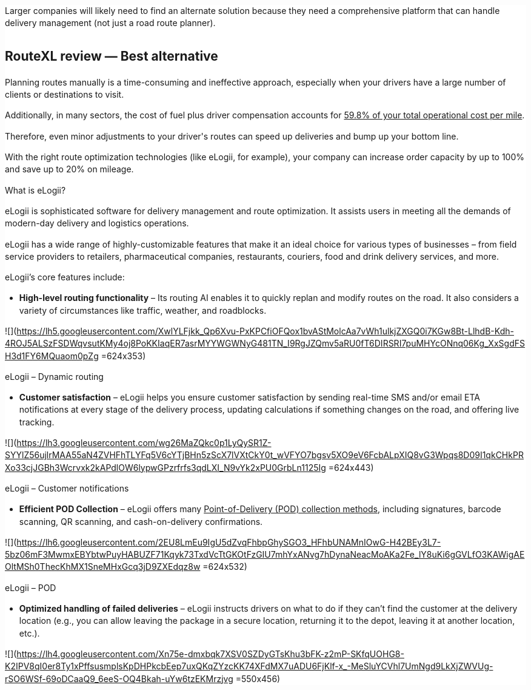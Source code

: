 Larger companies will likely need to find an alternate solution because they need a comprehensive platform that can handle delivery management (not just a road route planner).

## RouteXL review — Best alternative

Planning routes manually is a time-consuming and ineffective approach, especially when your drivers have a large number of clients or destinations to visit.

Additionally, in many sectors, the cost of fuel plus driver compensation accounts for [59.8% of your total operational cost per mile](https://truckingresearch.org/wp-content/uploads/2019/11/ATRI-Operational-Costs-of-Trucking-2019-1.pdf).

Therefore, even minor adjustments to your driver's routes can speed up deliveries and bump up your bottom line.

With the right route optimization technologies (like eLogii, for example), your company can increase order capacity by up to 100% and save up to 20% on mileage.

What is eLogii?

eLogii is sophisticated software for delivery management and route optimization. It assists users in meeting all the demands of modern-day delivery and logistics operations.

eLogii has a wide range of highly-customizable features that make it an ideal choice for various types of businesses – from field service providers to retailers, pharmaceutical companies, restaurants, couriers, food and drink delivery services, and more.

eLogii’s core features include:

* **High-level routing functionality** – Its routing AI enables it to quickly replan and modify routes on the road. It also considers a variety of circumstances like traffic, weather, and roadblocks.

![](https://lh5.googleusercontent.com/XwlYLFjkk_Qp6Xvu-PxKPCfiOFQox1bvAStMolcAa7vWh1ulkjZXGQ0i7KGw8Bt-LlhdB-Kdh-4ROJ5ALSzFSDWqvsutKMy4oj8PoKKIaqER7asrMYYWGWNyG481TN_I9RgJZQmv5aRU0fT6DIRSRI7puMHYcONnq06Kg_XxSgdFSH3d1FY6MQuaom0pZg =624x353)

eLogii – Dynamic routing

* **Customer satisfaction** – eLogii helps you ensure customer satisfaction by sending real-time SMS and/or email ETA notifications at every stage of the delivery process, updating calculations if something changes on the road, and offering live tracking.

![](https://lh3.googleusercontent.com/wg26MaZQkc0p1LyQySR1Z-SYYlZ56ujlrMAA55aN4ZVHFhTLYFq5V6cYTjBHn5zScX7lVXtCkY0t_wVFYO7bgsv5XO9eV6FcbALpXIQ8vG3Wpqs8D09I1qkCHkPRXo33cjJGBh3Wcrvxk2kAPdlOW6lypwGPzrfrfs3qdLXI_N9vYk2xPU0GrbLn1125Ig =624x443)

eLogii – Customer notifications

* **Efficient POD Collection** – eLogii offers many [Point-of-Delivery (POD) collection methods](https://elogii.com/capabilities/digital-pod), including signatures, barcode scanning, QR scanning, and cash-on-delivery confirmations.

![](https://lh6.googleusercontent.com/2EU8LmEu9IgU5dZvqFhbpGhySGO3_HFhbUNAMnIOwG-H42BEy3L7-5bz06mF3MwmxEBYbtwPuyHABUZF71Kqyk73TxdVcTtGKOtFzGIU7mhYxANvg7hDynaNeacMoAKa2Fe_lY8uKi6gGVLfO3KAWigAEOltMSh0ThecKhMX1SneMHxGcq3jD9ZXEdqz8w =624x532)

eLogii – POD

* **Optimized handling of failed deliveries** – eLogii instructs drivers on what to do if they can’t find the customer at the delivery location (e.g., you can allow leaving the package in a secure location, returning it to the depot, leaving it at another location, etc.).

![](https://lh4.googleusercontent.com/Xn75e-dmxbqk7XSV0SZDyGTsKhu3bFK-z2mP-SKfqUOHG8-K2IPV8qI0er8Ty1xPffsusmplsKpDHPkcbEep7uxQKqZYzcKK74XFdMX7uADU6FjKlf-x_-MeSluYCVhl7UmNgd9LkXjZWVUg-rSO6WSf-69oDCaaQ9_6eeS-OQ4Bkah-uYw6tzEKMrzjvg =550x456)
